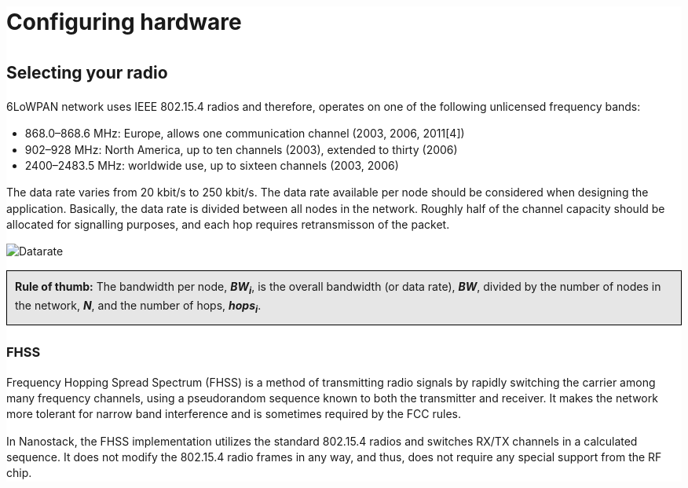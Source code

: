Configuring hardware
====================

## Selecting your radio

6LoWPAN network uses IEEE 802.15.4 radios and therefore, operates on one of the following unlicensed
frequency bands:

* 868.0–868.6 MHz: Europe, allows one communication channel (2003, 2006, 2011[4])
* 902–928 MHz: North America, up to ten channels (2003), extended to thirty (2006)
* 2400–2483.5 MHz: worldwide use, up to sixteen channels (2003, 2006)

The data rate varies from 20 kbit/s to 250 kbit/s. The data rate available per node should be considered
when designing the application. Basically, the data rate is divided between all nodes in the network.
Roughly half of the channel capacity should be allocated for signalling purposes, and each hop requires
retransmisson of the packet.

![Datarate](img/bw.png)

<span style="background-color:#E6E6E6;border:1px solid #000;display:block; height:100%; padding:10px">**Rule of thumb:** The bandwidth per node, ***BW<sub>i</sub>***, is the overall bandwidth (or data rate), ***BW***, divided by the number of nodes in the network, ***N***, and the number of hops, ***hops<sub>i</sub>***.</span>

### FHSS

Frequency Hopping Spread Spectrum (FHSS) is a method of transmitting radio signals by rapidly switching the carrier among many frequency channels, using a pseudorandom sequence known to both the transmitter and receiver. It makes the network more tolerant for narrow band interference and is sometimes required by the FCC rules.

In Nanostack, the FHSS implementation utilizes the standard 802.15.4 radios and switches RX/TX channels in a calculated sequence.
It does not modify the 802.15.4 radio frames in any way, and thus, does not require any special support from the RF chip.


